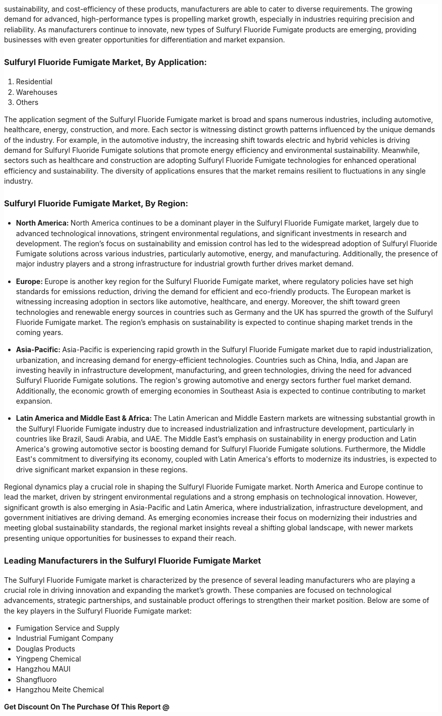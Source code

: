sustainability, and cost-efficiency of these products, manufacturers are able to cater to diverse requirements. The growing demand for advanced, high-performance types is propelling market growth, especially in industries requiring precision and reliability. As manufacturers continue to innovate, new types of Sulfuryl Fluoride Fumigate products are emerging, providing businesses with even greater opportunities for differentiation and market expansion.</p><h3>Sulfuryl Fluoride Fumigate Market,&nbsp;By Application:</h3><ol><li>Residential<li> Warehouses<li> Others</li></ol><p>The application segment of the Sulfuryl Fluoride Fumigate market is broad and spans numerous industries, including automotive, healthcare, energy, construction, and more. Each sector is witnessing distinct growth patterns influenced by the unique demands of the industry. For example, in the automotive industry, the increasing shift towards electric and hybrid vehicles is driving demand for Sulfuryl Fluoride Fumigate solutions that promote energy efficiency and environmental sustainability. Meanwhile, sectors such as healthcare and construction are adopting Sulfuryl Fluoride Fumigate technologies for enhanced operational efficiency and sustainability. The diversity of applications ensures that the market remains resilient to fluctuations in any single industry.</p><h3>Sulfuryl Fluoride Fumigate Market, By Region:</h3><ul><li><p><strong>North America:&nbsp;</strong>North America continues to be a dominant player in the Sulfuryl Fluoride Fumigate market, largely due to advanced technological innovations, stringent environmental regulations, and significant investments in research and development. The region&rsquo;s focus on sustainability and emission control has led to the widespread adoption of Sulfuryl Fluoride Fumigate solutions across various industries, particularly automotive, energy, and manufacturing. Additionally, the presence of major industry players and a strong infrastructure for industrial growth further drives market demand.</p></li><li><p><strong><strong>Europe:&nbsp;</strong></strong>Europe is another key region for the Sulfuryl Fluoride Fumigate market, where regulatory policies have set high standards for emissions reduction, driving the demand for efficient and eco-friendly products. The European market is witnessing increasing adoption in sectors like automotive, healthcare, and energy. Moreover, the shift toward green technologies and renewable energy sources in countries such as Germany and the UK has spurred the growth of the Sulfuryl Fluoride Fumigate market. The region&rsquo;s emphasis on sustainability is expected to continue shaping market trends in the coming years.</p></li><li><p><strong><strong>Asia-Pacific:&nbsp;</strong></strong>Asia-Pacific is experiencing rapid growth in the Sulfuryl Fluoride Fumigate market due to rapid industrialization, urbanization, and increasing demand for energy-efficient technologies. Countries such as China, India, and Japan are investing heavily in infrastructure development, manufacturing, and green technologies, driving the need for advanced Sulfuryl Fluoride Fumigate solutions. The region's growing automotive and energy sectors further fuel market demand. Additionally, the economic growth of emerging economies in Southeast Asia is expected to continue contributing to market expansion.</p></li><li><p><strong><strong>Latin America and Middle East &amp; Africa:&nbsp;</strong></strong>The Latin American and Middle Eastern markets are witnessing substantial growth in the Sulfuryl Fluoride Fumigate industry due to increased industrialization and infrastructure development, particularly in countries like Brazil, Saudi Arabia, and UAE. The Middle East&rsquo;s emphasis on sustainability in energy production and Latin America's growing automotive sector is boosting demand for Sulfuryl Fluoride Fumigate solutions. Furthermore, the Middle East's commitment to diversifying its economy, coupled with Latin America's efforts to modernize its industries, is expected to drive significant market expansion in these regions.</p></li></ul><p>Regional dynamics play a crucial role in shaping the Sulfuryl Fluoride Fumigate market. North America and Europe continue to lead the market, driven by stringent environmental regulations and a strong emphasis on technological innovation. However, significant growth is also emerging in Asia-Pacific and Latin America, where industrialization, infrastructure development, and government initiatives are driving demand. As emerging economies increase their focus on modernizing their industries and meeting global sustainability standards, the regional market insights reveal a shifting global landscape, with newer markets presenting unique opportunities for businesses to expand their reach.</p><h3><strong>Leading Manufacturers in the Sulfuryl Fluoride Fumigate Market</strong></h3><p>The Sulfuryl Fluoride Fumigate market is characterized by the presence of several leading manufacturers who are playing a crucial role in driving innovation and expanding the market&rsquo;s growth. These companies are focused on technological advancements, strategic partnerships, and sustainable product offerings to strengthen their market position. Below are some of the key players in the Sulfuryl Fluoride Fumigate market:</p></div><div class="article-main__content" data-test-id="publishing-text-block"><ul><li><span class="">Fumigation Service and Supply<li> Industrial Fumigant Company<li> Douglas Products<li> Yingpeng Chemical<li> Hangzhou MAUI<li> Shangfluoro<li> Hangzhou Meite Chemical</span></li></ul></div><div class="article-main__content" data-test-id="publishing-text-block"><p><span class="font-[700]"><strong>Get Discount On The Purchase Of This Report @</strong>